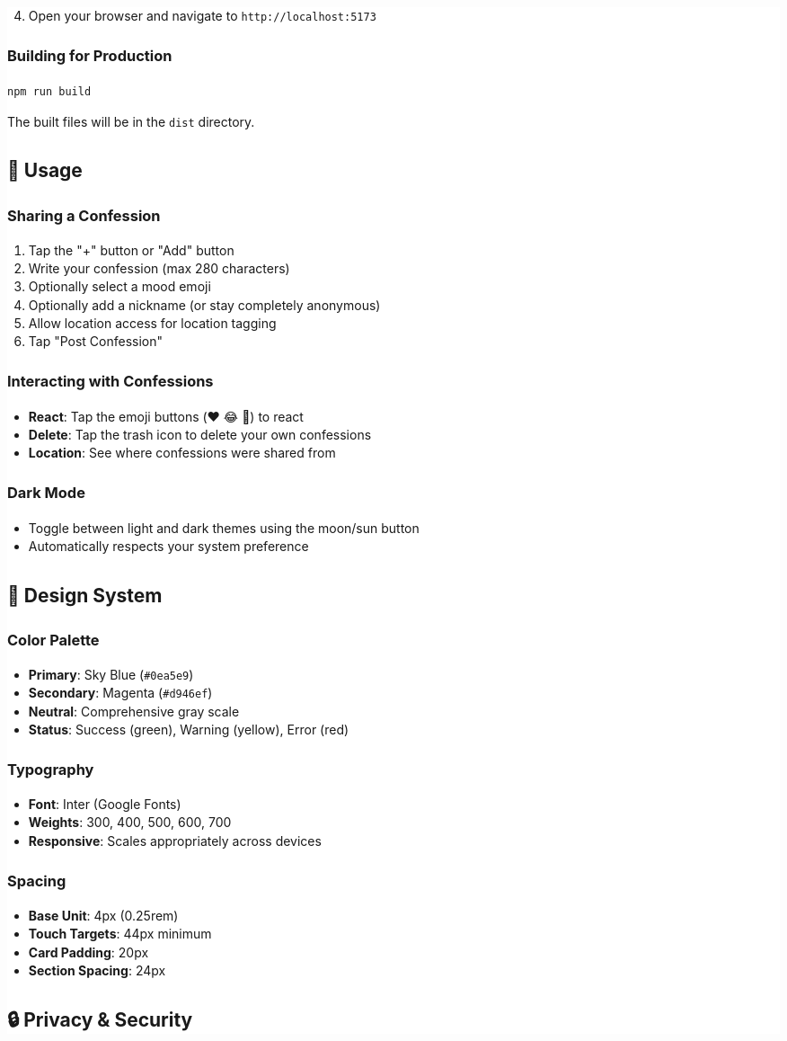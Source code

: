 4. Open your browser and navigate to `http://localhost:5173`

### Building for Production

```bash
npm run build
```

The built files will be in the `dist` directory.

## 📱 Usage

### Sharing a Confession
1. Tap the "+" button or "Add" button
2. Write your confession (max 280 characters)
3. Optionally select a mood emoji
4. Optionally add a nickname (or stay completely anonymous)
5. Allow location access for location tagging
6. Tap "Post Confession"

### Interacting with Confessions
- **React**: Tap the emoji buttons (❤️ 😂 🤔) to react
- **Delete**: Tap the trash icon to delete your own confessions
- **Location**: See where confessions were shared from

### Dark Mode
- Toggle between light and dark themes using the moon/sun button
- Automatically respects your system preference

## 🎨 Design System

### Color Palette
- **Primary**: Sky Blue (`#0ea5e9`)
- **Secondary**: Magenta (`#d946ef`)
- **Neutral**: Comprehensive gray scale
- **Status**: Success (green), Warning (yellow), Error (red)

### Typography
- **Font**: Inter (Google Fonts)
- **Weights**: 300, 400, 500, 600, 700
- **Responsive**: Scales appropriately across devices

### Spacing
- **Base Unit**: 4px (0.25rem)
- **Touch Targets**: 44px minimum
- **Card Padding**: 20px
- **Section Spacing**: 24px

## 🔒 Privacy & Security

